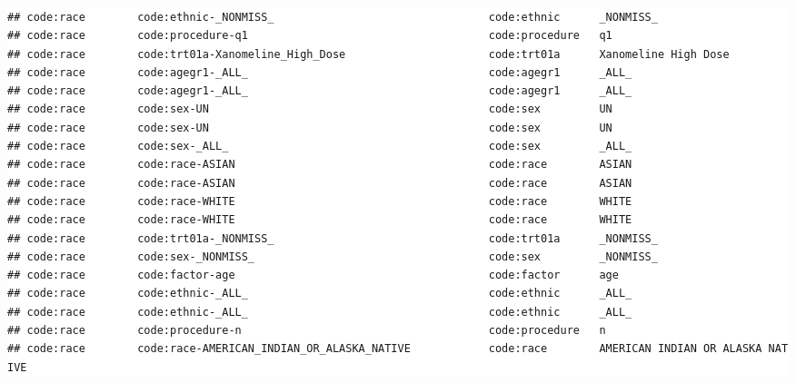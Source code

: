     ## code:race        code:ethnic-_NONMISS_                                 code:ethnic      _NONMISS_                                 
    ## code:race        code:procedure-q1                                     code:procedure   q1                                        
    ## code:race        code:trt01a-Xanomeline_High_Dose                      code:trt01a      Xanomeline High Dose                      
    ## code:race        code:agegr1-_ALL_                                     code:agegr1      _ALL_                                     
    ## code:race        code:agegr1-_ALL_                                     code:agegr1      _ALL_                                     
    ## code:race        code:sex-UN                                           code:sex         UN                                        
    ## code:race        code:sex-UN                                           code:sex         UN                                        
    ## code:race        code:sex-_ALL_                                        code:sex         _ALL_                                     
    ## code:race        code:race-ASIAN                                       code:race        ASIAN                                     
    ## code:race        code:race-ASIAN                                       code:race        ASIAN                                     
    ## code:race        code:race-WHITE                                       code:race        WHITE                                     
    ## code:race        code:race-WHITE                                       code:race        WHITE                                     
    ## code:race        code:trt01a-_NONMISS_                                 code:trt01a      _NONMISS_                                 
    ## code:race        code:sex-_NONMISS_                                    code:sex         _NONMISS_                                 
    ## code:race        code:factor-age                                       code:factor      age                                       
    ## code:race        code:ethnic-_ALL_                                     code:ethnic      _ALL_                                     
    ## code:race        code:ethnic-_ALL_                                     code:ethnic      _ALL_                                     
    ## code:race        code:procedure-n                                      code:procedure   n                                         
    ## code:race        code:race-AMERICAN_INDIAN_OR_ALASKA_NATIVE            code:race        AMERICAN INDIAN OR ALASKA NATIVE          